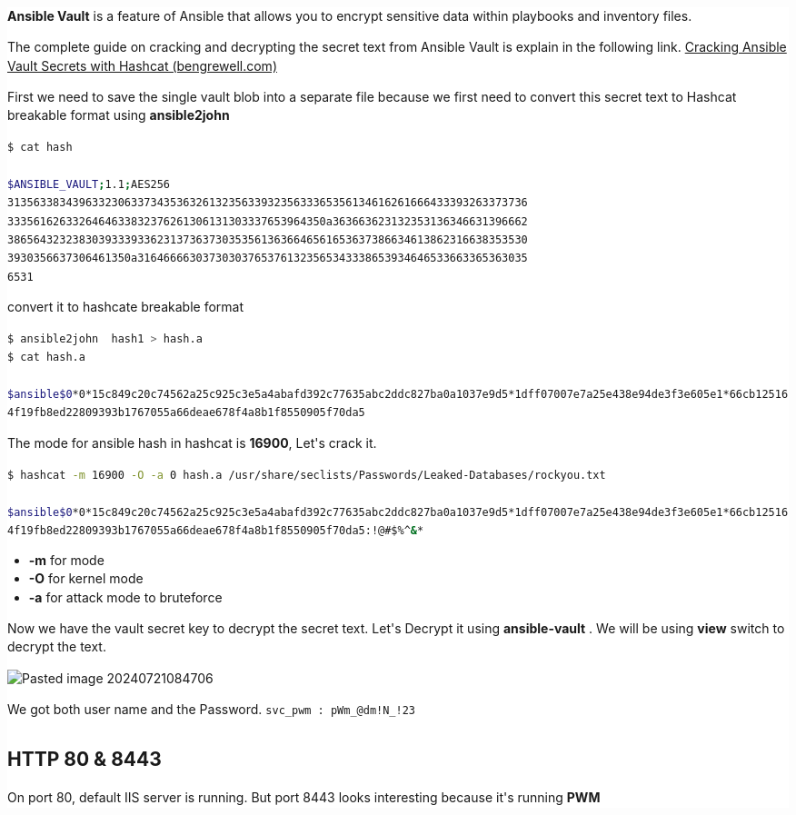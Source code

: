 **Ansible Vault** is a feature of Ansible that allows you to encrypt sensitive data within playbooks and inventory files.

The complete guide on cracking and decrypting the secret text from Ansible Vault is explain in the following link. [Cracking Ansible Vault Secrets with Hashcat (bengrewell.com)](https://www.bengrewell.com/cracking-ansible-vault-secrets-with-hashcat/) 

First we need to save the single vault blob into a separate file because we first need to convert this secret text to Hashcat breakable format using **ansible2john**

```bash
$ cat hash 

$ANSIBLE_VAULT;1.1;AES256
31356338343963323063373435363261323563393235633365356134616261666433393263373736
3335616263326464633832376261306131303337653964350a363663623132353136346631396662
38656432323830393339336231373637303535613636646561653637386634613862316638353530
3930356637306461350a316466663037303037653761323565343338653934646533663365363035
6531
```

convert it to hashcate breakable format 

```bash
$ ansible2john  hash1 > hash.a
$ cat hash.a 

$ansible$0*0*15c849c20c74562a25c925c3e5a4abafd392c77635abc2ddc827ba0a1037e9d5*1dff07007e7a25e438e94de3f3e605e1*66cb125164f19fb8ed22809393b1767055a66deae678f4a8b1f8550905f70da5
```

The mode for ansible hash in hashcat is **16900**, Let's crack it.

```bash
$ hashcat -m 16900 -O -a 0 hash.a /usr/share/seclists/Passwords/Leaked-Databases/rockyou.txt

$ansible$0*0*15c849c20c74562a25c925c3e5a4abafd392c77635abc2ddc827ba0a1037e9d5*1dff07007e7a25e438e94de3f3e605e1*66cb125164f19fb8ed22809393b1767055a66deae678f4a8b1f8550905f70da5:!@#$%^&*
```

- **-m** for mode
- **-O** for kernel mode
- **-a** for attack mode to bruteforce

Now we have the vault secret key to decrypt the secret text. Let's Decrypt it using **ansible-vault** . We will be using **view** switch to decrypt the text.

![Pasted image 20240721084706](https://github.com/user-attachments/assets/fd72d632-76aa-40a7-8e6d-680cb4c6a276)

We got both user name and the Password.
`svc_pwm : pWm_@dm!N_!23`

## HTTP 80 & 8443

On port 80, default IIS  server is running. But port 8443 looks interesting because it's running **PWM**
